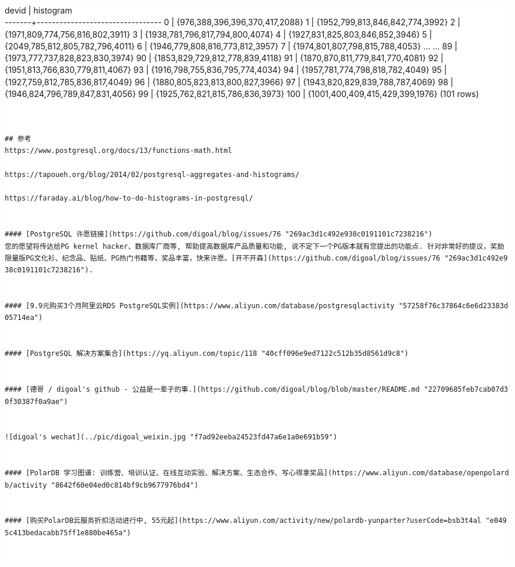  devid |            histogram            
-------+---------------------------------
     0 | {976,388,396,396,370,417,2088}
     1 | {1952,799,813,846,842,774,3992}
     2 | {1971,809,774,756,816,802,3911}
     3 | {1938,781,796,817,794,800,4074}
     4 | {1927,831,825,803,846,852,3946}
     5 | {2049,785,812,805,782,796,4011}
     6 | {1946,779,808,816,773,812,3957}
     7 | {1974,801,807,798,815,788,4053}
... ...
    89 | {1973,777,737,828,823,830,3974}
    90 | {1853,829,729,812,778,839,4118}
    91 | {1870,870,811,779,841,770,4081}
    92 | {1951,813,766,830,779,811,4067}
    93 | {1916,798,755,836,795,774,4034}
    94 | {1957,781,774,798,818,782,4049}
    95 | {1927,759,812,785,836,817,4049}
    96 | {1880,805,823,813,800,827,3966}
    97 | {1943,820,829,839,788,787,4069}
    98 | {1946,824,796,789,847,831,4056}
    99 | {1925,762,821,815,786,836,3973}
   100 | {1001,400,409,415,429,399,1976}
(101 rows)
```  
  
  
## 参考
https://www.postgresql.org/docs/13/functions-math.html  
  
https://tapoueh.org/blog/2014/02/postgresql-aggregates-and-histograms/  
  
https://faraday.ai/blog/how-to-do-histograms-in-postgresql/  
  
  
#### [PostgreSQL 许愿链接](https://github.com/digoal/blog/issues/76 "269ac3d1c492e938c0191101c7238216")
您的愿望将传达给PG kernel hacker、数据库厂商等, 帮助提高数据库产品质量和功能, 说不定下一个PG版本就有您提出的功能点. 针对非常好的提议，奖励限量版PG文化衫、纪念品、贴纸、PG热门书籍等，奖品丰富，快来许愿。[开不开森](https://github.com/digoal/blog/issues/76 "269ac3d1c492e938c0191101c7238216").  
  
  
#### [9.9元购买3个月阿里云RDS PostgreSQL实例](https://www.aliyun.com/database/postgresqlactivity "57258f76c37864c6e6d23383d05714ea")
  
  
#### [PostgreSQL 解决方案集合](https://yq.aliyun.com/topic/118 "40cff096e9ed7122c512b35d8561d9c8")
  
  
#### [德哥 / digoal's github - 公益是一辈子的事.](https://github.com/digoal/blog/blob/master/README.md "22709685feb7cab07d30f30387f0a9ae")
  
  
![digoal's wechat](../pic/digoal_weixin.jpg "f7ad92eeba24523fd47a6e1a0e691b59")
  
  
#### [PolarDB 学习图谱: 训练营、培训认证、在线互动实验、解决方案、生态合作、写心得拿奖品](https://www.aliyun.com/database/openpolardb/activity "8642f60e04ed0c814bf9cb9677976bd4")
  
  
#### [购买PolarDB云服务折扣活动进行中, 55元起](https://www.aliyun.com/activity/new/polardb-yunparter?userCode=bsb3t4al "e0495c413bedacabb75ff1e880be465a")
  
  
```